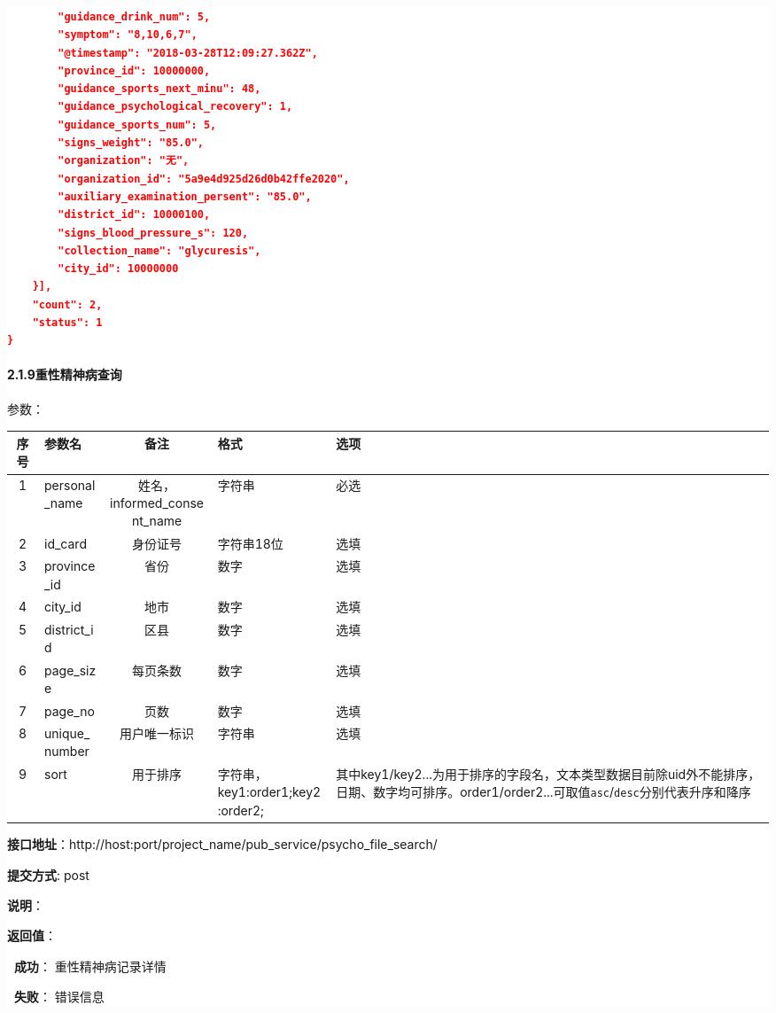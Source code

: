 ```json
		"guidance_drink_num": 5,
		"symptom": "8,10,6,7",
		"@timestamp": "2018-03-28T12:09:27.362Z",
		"province_id": 10000000,
		"guidance_sports_next_minu": 48,
		"guidance_psychological_recovery": 1,
		"guidance_sports_num": 5,
		"signs_weight": "85.0",
		"organization": "无",
		"organization_id": "5a9e4d925d26d0b42ffe2020",
		"auxiliary_examination_persent": "85.0",
		"district_id": 10000100,
		"signs_blood_pressure_s": 120,
		"collection_name": "glycuresis",
		"city_id": 10000000
	}],
	"count": 2,
	"status": 1
}
```

#### 2.1.9重性精神病查询
参数：

| 序号 | 参数名 | 备注 | 格式 | 选项
|:-------------:|:-------------|:-------------:|:-------------|:-------------|
| 1  | personal_name | 姓名，informed_consent_name | 字符串 | 必选
| 2 | id_card | 身份证号 | 字符串18位 | 选填
| 3 | province_id | 省份 | 数字 | 选填
| 4 | city_id | 地市 | 数字 | 选填
| 5 | district_id | 区县 | 数字 | 选填
| 6 | page_size | 每页条数 | 数字 | 选填
| 7 | page_no | 页数 | 数字 | 选填
| 8 | unique_number | 用户唯一标识 | 字符串 | 选填
| 9 | sort | 用于排序 | 字符串，key1:order1;key2:order2; | 其中key1/key2...为用于排序的字段名，文本类型数据目前除uid外不能排序，日期、数字均可排序。order1/order2...可取值`asc`/`desc`分别代表升序和降序

**接口地址**：http://host:port/project_name/pub_service/psycho_file_search/

**提交方式**:  post

**说明**：

**返回值**：

&nbsp;&nbsp;**成功**： 重性精神病记录详情

&nbsp;&nbsp;**失败**： 错误信息
